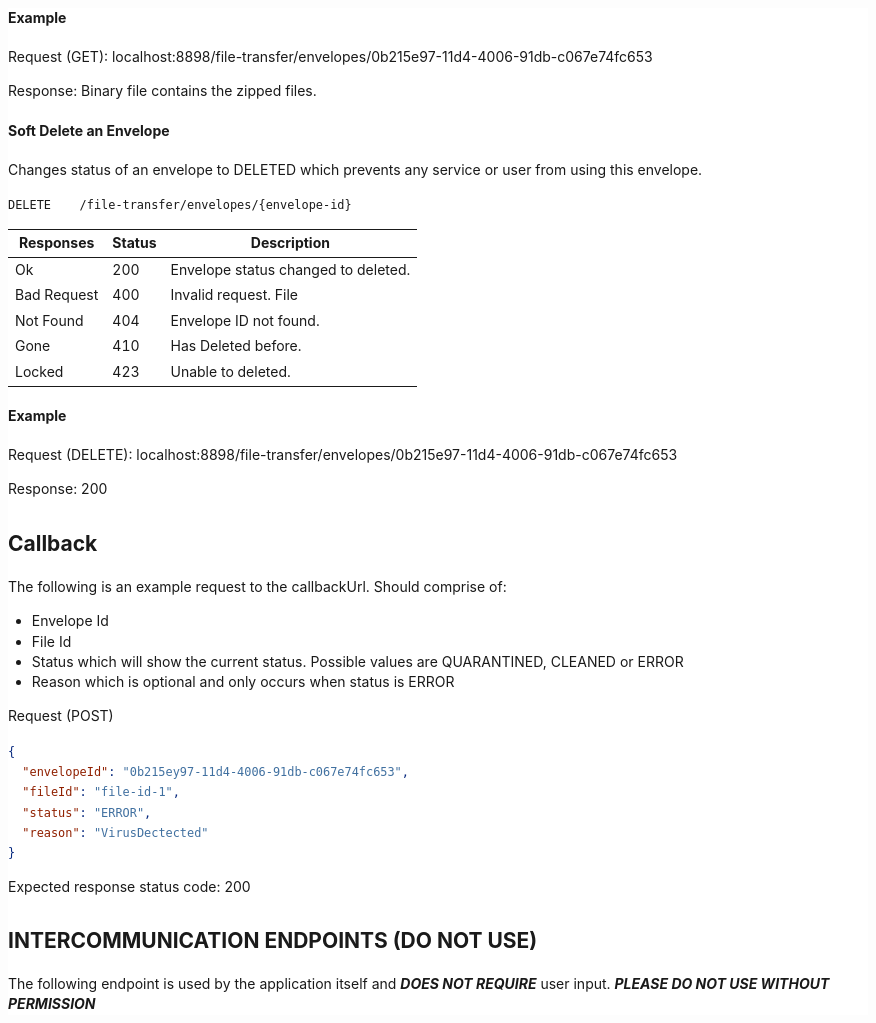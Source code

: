 
#### Example
Request (GET): localhost:8898/file-transfer/envelopes/0b215e97-11d4-4006-91db-c067e74fc653

Response: Binary file contains the zipped files.

#### Soft Delete an Envelope 
Changes status of an envelope to DELETED which prevents any service or user from using this envelope.
```
DELETE    /file-transfer/envelopes/{envelope-id}
```
| Responses    | Status    | Description |
| --------|---------|-------|
| Ok  | 200   | Envelope status changed to deleted.  |
| Bad Request  | 400   |  Invalid request. File |
| Not Found | 404   |  Envelope ID not found. |
| Gone | 410   |  Has Deleted before. |
| Locked | 423   |  Unable to deleted. |

#### Example
Request (DELETE): localhost:8898/file-transfer/envelopes/0b215e97-11d4-4006-91db-c067e74fc653

Response: 200


## Callback <a name="callback"></a>

The following is an example request to the callbackUrl. Should comprise of:
* Envelope Id
* File Id
* Status which will show the current status. Possible values are QUARANTINED, CLEANED or ERROR
* Reason which is optional and only occurs when status is ERROR

Request (POST)
```json
{
  "envelopeId": "0b215ey97-11d4-4006-91db-c067e74fc653",
  "fileId": "file-id-1",
  "status": "ERROR",
  "reason": "VirusDectected"
}
```

Expected response status code: 200


## INTERCOMMUNICATION ENDPOINTS (DO NOT USE) <a name="auto"></a>
The following endpoint is used by the application itself and <i>**DOES NOT REQUIRE**</i> user input. <i>**PLEASE DO NOT USE WITHOUT PERMISSION**</i>
